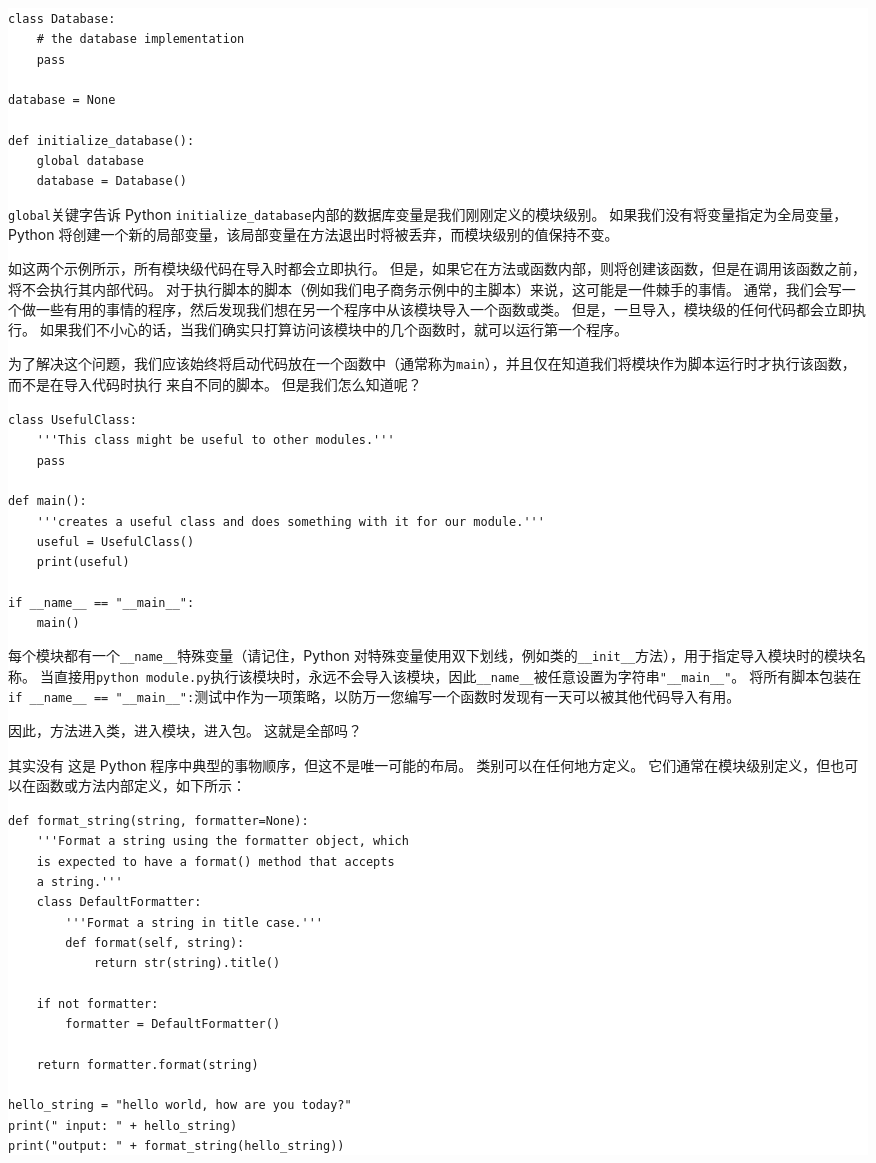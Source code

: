 ```pypy
class Database:
    # the database implementation
    pass

database = None

def initialize_database():
    global database
    database = Database()
```

`global`关键字告诉 Python `initialize_database`内部的数据库变量是我们刚刚定义的模块级别。 如果我们没有将变量指定为全局变量，Python 将创建一个新的局部变量，该局部变量在方法退出时将被丢弃，而模块级别的值保持不变。

如这两个示例所示，所有模块级代码在导入时都会立即执行。 但是，如果它在方法或函数内部，则将创建该函数，但是在调用该函数之前，将不会执行其内部代码。 对于执行脚本的脚本（例如我们电子商务示例中的主脚本）来说，这可能是一件棘手的事情。 通常，我们会写一个做一些有用的事情的程序，然后发现我们想在另一个程序中从该模块导入一个函数或类。 但是，一旦导入，模块级的任何代码都会立即执行。 如果我们不小心的话，当我们确实只打算访问该模块中的几个函数时，就可以运行第一个程序。

为了解决这个问题，我们应该始终将启动代码放在一个函数中（通常称为`main`），并且仅在知道我们将模块作为脚本运行时才执行该函数，而不是在导入代码时执行 来自不同的脚本。 但是我们怎么知道呢？

```pypy
class UsefulClass:
    '''This class might be useful to other modules.'''
    pass

def main():
    '''creates a useful class and does something with it for our module.'''
    useful = UsefulClass()
    print(useful)

if __name__ == "__main__":
    main()
```

每个模块都有一个`__name__`特殊变量（请记住，Python 对特殊变量使用双下划线，例如类的`__init__`方法），用于指定导入模块时的模块名称。 当直接用`python module.py`执行该模块时，永远不会导入该模块，因此`__name__`被任意设置为字符串`"__main__"`。 将所有脚本包装在`if __name__ == "__main__":`测试中作为一项策略，以防万一您编写一个函数时发现有一天可以被其他代码导入有用。

因此，方法进入类，进入模块，进入包。 这就是全部吗？

其实没有 这是 Python 程序中典型的事物顺序，但这不是唯一可能的布局。 类别可以在任何地方定义。 它们通常在模块级别定义，但也可以在函数或方法内部定义，如下所示：

```pypy
def format_string(string, formatter=None):
    '''Format a string using the formatter object, which
    is expected to have a format() method that accepts
    a string.'''
    class DefaultFormatter:
        '''Format a string in title case.'''
        def format(self, string):
            return str(string).title()

    if not formatter:
        formatter = DefaultFormatter()

    return formatter.format(string)

hello_string = "hello world, how are you today?"
print(" input: " + hello_string)
print("output: " + format_string(hello_string))
```
